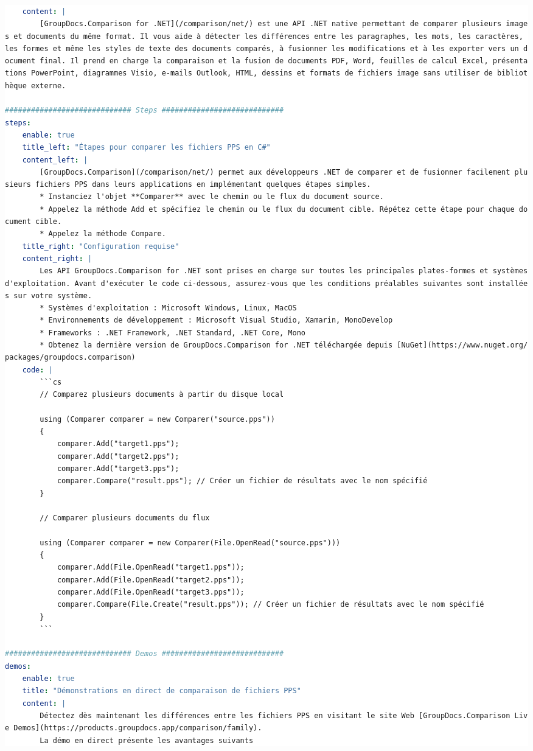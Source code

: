 ```yaml
    content: |
        [GroupDocs.Comparison for .NET](/comparison/net/) est une API .NET native permettant de comparer plusieurs images et documents du même format. Il vous aide à détecter les différences entre les paragraphes, les mots, les caractères, les formes et même les styles de texte des documents comparés, à fusionner les modifications et à les exporter vers un document final. Il prend en charge la comparaison et la fusion de documents PDF, Word, feuilles de calcul Excel, présentations PowerPoint, diagrammes Visio, e-mails Outlook, HTML, dessins et formats de fichiers image sans utiliser de bibliothèque externe.

############################# Steps ############################
steps:
    enable: true
    title_left: "Étapes pour comparer les fichiers PPS en C#"
    content_left: |
        [GroupDocs.Comparison](/comparison/net/) permet aux développeurs .NET de comparer et de fusionner facilement plusieurs fichiers PPS dans leurs applications en implémentant quelques étapes simples.
        * Instanciez l'objet **Comparer** avec le chemin ou le flux du document source.
        * Appelez la méthode Add et spécifiez le chemin ou le flux du document cible. Répétez cette étape pour chaque document cible.
        * Appelez la méthode Compare.
    title_right: "Configuration requise"
    content_right: |
        Les API GroupDocs.Comparison for .NET sont prises en charge sur toutes les principales plates-formes et systèmes d'exploitation. Avant d'exécuter le code ci-dessous, assurez-vous que les conditions préalables suivantes sont installées sur votre système.
        * Systèmes d'exploitation : Microsoft Windows, Linux, MacOS
        * Environnements de développement : Microsoft Visual Studio, Xamarin, MonoDevelop
        * Frameworks : .NET Framework, .NET Standard, .NET Core, Mono
        * Obtenez la dernière version de GroupDocs.Comparison for .NET téléchargée depuis [NuGet](https://www.nuget.org/packages/groupdocs.comparison)
    code: |
        ```cs
        // Comparez plusieurs documents à partir du disque local
        
        using (Comparer comparer = new Comparer("source.pps"))
        {
        	comparer.Add("target1.pps");
            comparer.Add("target2.pps");
            comparer.Add("target3.pps");
            comparer.Compare("result.pps"); // Créer un fichier de résultats avec le nom spécifié
        }
        
        // Comparer plusieurs documents du flux
        
        using (Comparer comparer = new Comparer(File.OpenRead("source.pps")))
        {
        	comparer.Add(File.OpenRead("target1.pps"));
            comparer.Add(File.OpenRead("target2.pps"));
            comparer.Add(File.OpenRead("target3.pps"));
            comparer.Compare(File.Create("result.pps")); // Créer un fichier de résultats avec le nom spécifié
        }
        ```

############################# Demos ############################
demos:
    enable: true
    title: "Démonstrations en direct de comparaison de fichiers PPS"
    content: |
        Détectez dès maintenant les différences entre les fichiers PPS en visitant le site Web [GroupDocs.Comparison Live Demos](https://products.groupdocs.app/comparison/family).
        La démo en direct présente les avantages suivants
```